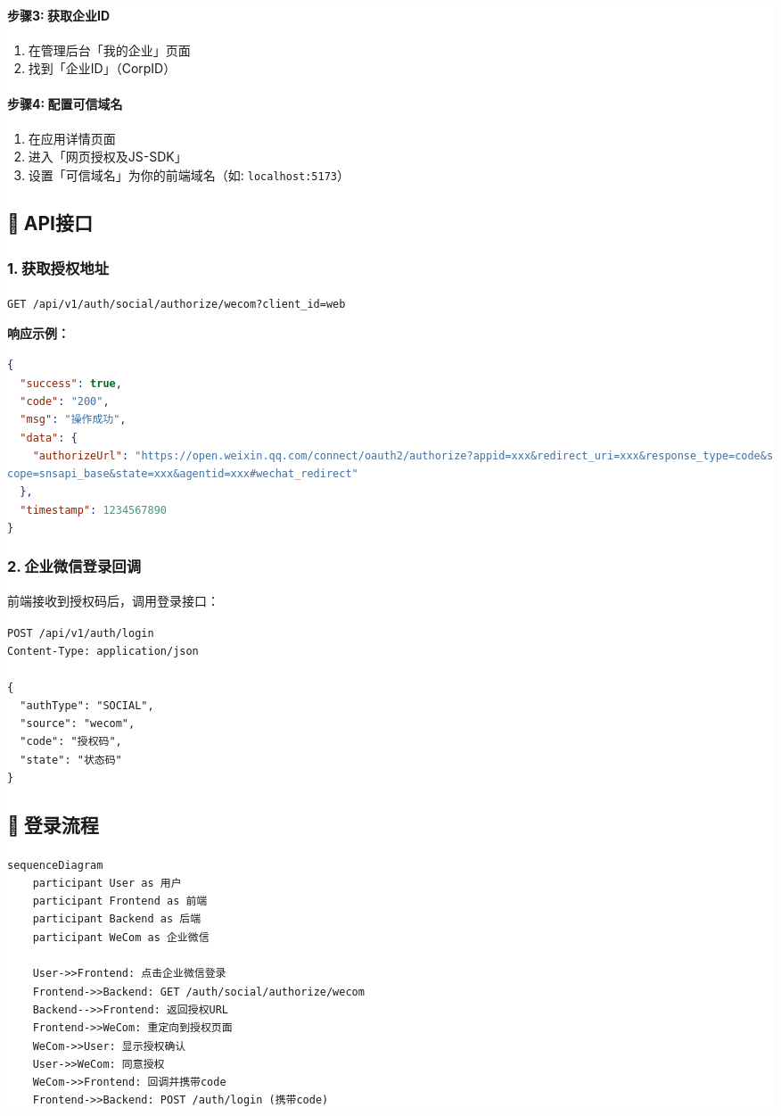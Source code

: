 #### 步骤3: 获取企业ID

1. 在管理后台「我的企业」页面
2. 找到「企业ID」（CorpID）

#### 步骤4: 配置可信域名

1. 在应用详情页面
2. 进入「网页授权及JS-SDK」
3. 设置「可信域名」为你的前端域名（如: `localhost:5173`）

## 📝 API接口

### 1. 获取授权地址

```http
GET /api/v1/auth/social/authorize/wecom?client_id=web
```

**响应示例：**
```json
{
  "success": true,
  "code": "200",
  "msg": "操作成功",
  "data": {
    "authorizeUrl": "https://open.weixin.qq.com/connect/oauth2/authorize?appid=xxx&redirect_uri=xxx&response_type=code&scope=snsapi_base&state=xxx&agentid=xxx#wechat_redirect"
  },
  "timestamp": 1234567890
}
```

### 2. 企业微信登录回调

前端接收到授权码后，调用登录接口：

```http
POST /api/v1/auth/login
Content-Type: application/json

{
  "authType": "SOCIAL",
  "source": "wecom",
  "code": "授权码",
  "state": "状态码"
}
```

## 🔄 登录流程

```mermaid
sequenceDiagram
    participant User as 用户
    participant Frontend as 前端
    participant Backend as 后端
    participant WeCom as 企业微信

    User->>Frontend: 点击企业微信登录
    Frontend->>Backend: GET /auth/social/authorize/wecom
    Backend-->>Frontend: 返回授权URL
    Frontend->>WeCom: 重定向到授权页面
    WeCom->>User: 显示授权确认
    User->>WeCom: 同意授权
    WeCom->>Frontend: 回调并携带code
    Frontend->>Backend: POST /auth/login (携带code)
```